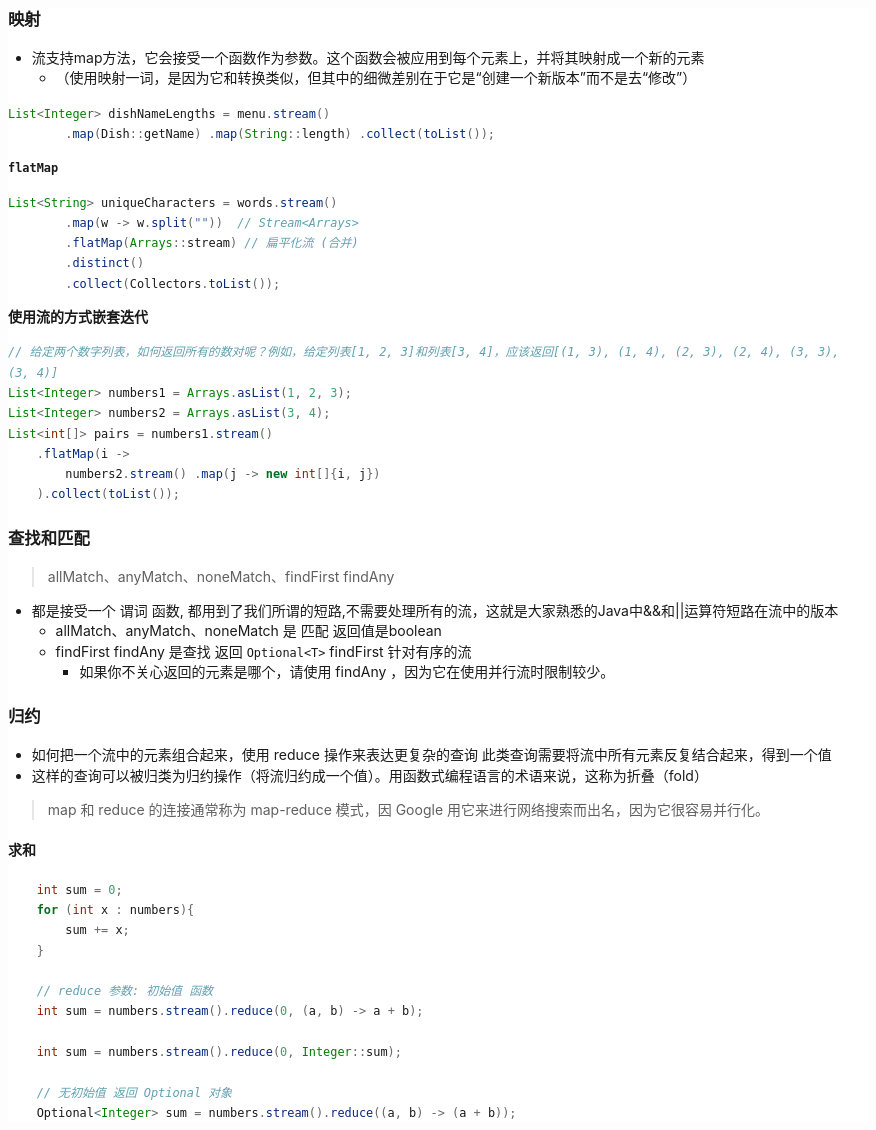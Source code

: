 ### 映射
- 流支持map方法，它会接受一个函数作为参数。这个函数会被应用到每个元素上，并将其映射成一个新的元素
    - （使用映射一词，是因为它和转换类似，但其中的细微差别在于它是“创建一个新版本”而不是去“修改”）

```java
List<Integer> dishNameLengths = menu.stream() 
        .map(Dish::getName) .map(String::length) .collect(toList()); 
```
**`flatMap`**
```java
List<String> uniqueCharacters = words.stream() 
        .map(w -> w.split(""))  // Stream<Arrays>
        .flatMap(Arrays::stream) // 扁平化流 (合并)
        .distinct() 
        .collect(Collectors.toList()); 
```

**使用流的方式嵌套迭代**
```java
// 给定两个数字列表，如何返回所有的数对呢？例如，给定列表[1, 2, 3]和列表[3, 4]，应该返回[(1, 3), (1, 4), (2, 3), (2, 4), (3, 3), (3, 4)]
List<Integer> numbers1 = Arrays.asList(1, 2, 3); 
List<Integer> numbers2 = Arrays.asList(3, 4); 
List<int[]> pairs = numbers1.stream() 
    .flatMap(i -> 
        numbers2.stream() .map(j -> new int[]{i, j})
    ).collect(toList()); 
```

### 查找和匹配
> allMatch、anyMatch、noneMatch、findFirst findAny

- 都是接受一个 谓词 函数, 都用到了我们所谓的短路,不需要处理所有的流，这就是大家熟悉的Java中&&和||运算符短路在流中的版本
    - allMatch、anyMatch、noneMatch 是 匹配 返回值是boolean
    - findFirst findAny 是查找 返回 ``Optional<T>`` findFirst 针对有序的流
        - 如果你不关心返回的元素是哪个，请使用 findAny ，因为它在使用并行流时限制较少。

### 归约
- 如何把一个流中的元素组合起来，使用 reduce 操作来表达更复杂的查询 此类查询需要将流中所有元素反复结合起来，得到一个值
- 这样的查询可以被归类为归约操作（将流归约成一个值）。用函数式编程语言的术语来说，这称为折叠（fold）

> map 和 reduce 的连接通常称为 map-reduce 模式，因 Google 用它来进行网络搜索而出名，因为它很容易并行化。

#### 求和

```java
    int sum = 0; 
    for (int x : numbers){
        sum += x;
    }

    // reduce 参数: 初始值 函数
    int sum = numbers.stream().reduce(0, (a, b) -> a + b);

    int sum = numbers.stream().reduce(0, Integer::sum);

    // 无初始值 返回 Optional 对象
    Optional<Integer> sum = numbers.stream().reduce((a, b) -> (a + b));
```
